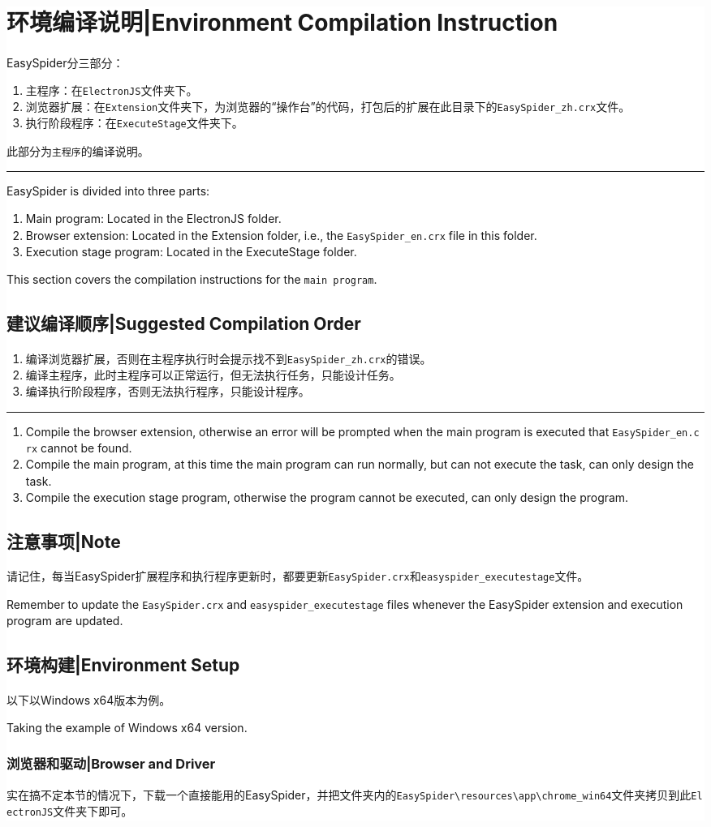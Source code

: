 # 环境编译说明|Environment Compilation Instruction

EasySpider分三部分：

1. 主程序：在`ElectronJS`文件夹下。
2. 浏览器扩展：在`Extension`文件夹下，为浏览器的“操作台”的代码，打包后的扩展在此目录下的`EasySpider_zh.crx`文件。
3. 执行阶段程序：在`ExecuteStage`文件夹下。

此部分为`主程序`的编译说明。

-----

EasySpider is divided into three parts:

1. Main program: Located in the ElectronJS folder.
2. Browser extension: Located in the Extension folder, i.e., the `EasySpider_en.crx` file in this folder.
3. Execution stage program: Located in the ExecuteStage folder.

This section covers the compilation instructions for the `main program`.


## 建议编译顺序|Suggested Compilation Order

1. 编译浏览器扩展，否则在主程序执行时会提示找不到`EasySpider_zh.crx`的错误。
2. 编译主程序，此时主程序可以正常运行，但无法执行任务，只能设计任务。
3. 编译执行阶段程序，否则无法执行程序，只能设计程序。

-----

1. Compile the browser extension, otherwise an error will be prompted when the main program is executed that `EasySpider_en.crx` cannot be found.
2. Compile the main program, at this time the main program can run normally, but can not execute the task, can only design the task.
3. Compile the execution stage program, otherwise the program cannot be executed, can only design the program.

## 注意事项|Note

请记住，每当EasySpider扩展程序和执行程序更新时，都要更新`EasySpider.crx`和`easyspider_executestage`文件。

Remember to update the `EasySpider.crx` and `easyspider_executestage` files whenever the EasySpider extension and execution program are updated.

## 环境构建|Environment Setup

以下以Windows x64版本为例。

Taking the example of Windows x64 version.

### 浏览器和驱动|Browser and Driver

实在搞不定本节的情况下，下载一个直接能用的EasySpider，并把文件夹内的`EasySpider\resources\app\chrome_win64`文件夹拷贝到此`ElectronJS`文件夹下即可。
